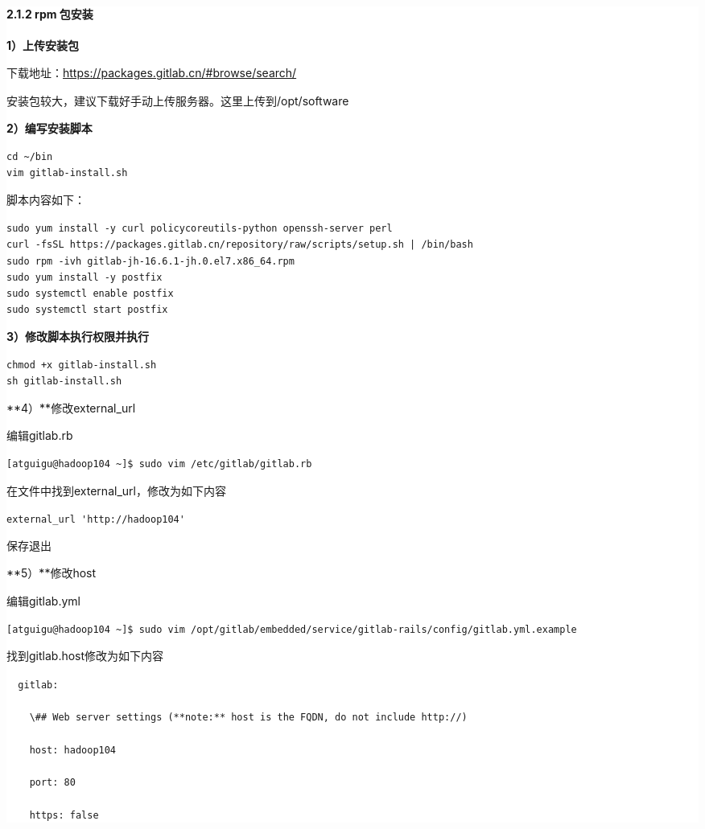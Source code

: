 #### **2.1.2** **rpm** **包安装**

**1）上传安装包**

下载地址：<https://packages.gitlab.cn/#browse/search/>

安装包较大，建议下载好手动上传服务器。这里上传到/opt/software

**2）编写安装脚本**

```
cd ~/bin
vim gitlab-install.sh
```

脚本内容如下：

```
sudo yum install -y curl policycoreutils-python openssh-server perl
curl -fsSL https://packages.gitlab.cn/repository/raw/scripts/setup.sh | /bin/bash
sudo rpm -ivh gitlab-jh-16.6.1-jh.0.el7.x86_64.rpm
sudo yum install -y postfix
sudo systemctl enable postfix
sudo systemctl start postfix
```

**3）修改脚本执行权限并执行**

```
chmod +x gitlab-install.sh
sh gitlab-install.sh
```

**4）**修改external_url

编辑gitlab.rb

```
[atguigu@hadoop104 ~]$ sudo vim /etc/gitlab/gitlab.rb
```

在文件中找到external_url，修改为如下内容

```
external_url 'http://hadoop104'
```

保存退出

**5）**修改host

编辑gitlab.yml

```shell
[atguigu@hadoop104 ~]$ sudo vim /opt/gitlab/embedded/service/gitlab-rails/config/gitlab.yml.example
```

找到gitlab.host修改为如下内容

```
  gitlab:

    \## Web server settings (**note:** host is the FQDN, do not include http://)

    host: hadoop104

    port: 80

    https: false
```


[hadoop104]: ci